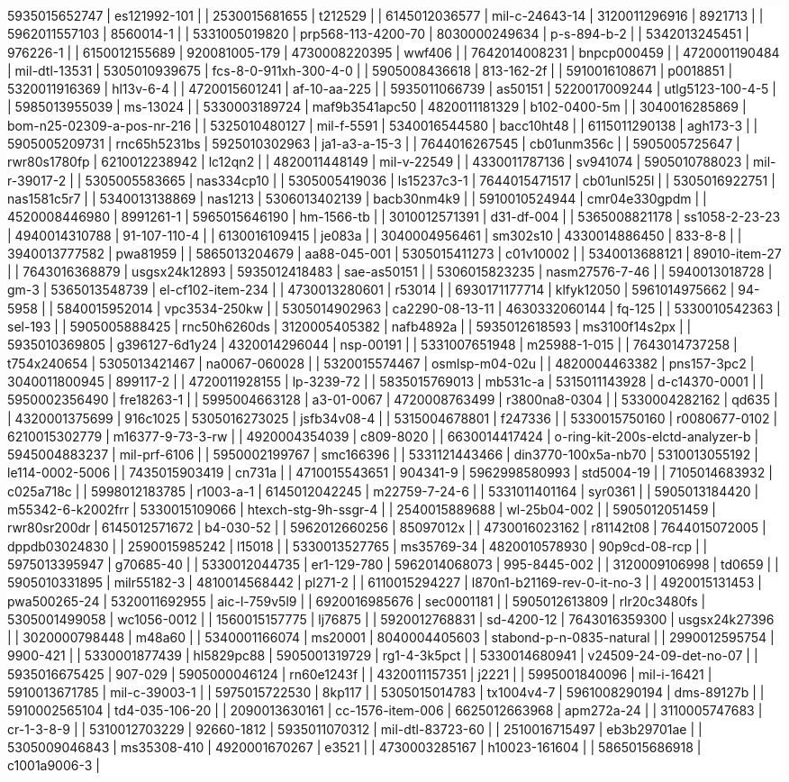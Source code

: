 5935015652747 | es121992-101 |  | 2530015681655 | t212529 |  | 6145012036577 | mil-c-24643-14 | 
3120011296916 | 8921713 |  | 5962011557103 | 8560014-1 |  | 5331005019820 | prp568-113-4200-70 | 
8030000249634 | p-s-894-b-2 |  | 5342013245451 | 976226-1 |  | 6150012155689 | 920081005-179 | 
4730008220395 | wwf406 |  | 7642014008231 | bnpcp000459 |  | 4720001190484 | mil-dtl-13531 | 
5305010939675 | fcs-8-0-911xh-300-4-0 |  | 5905008436618 | 813-162-2f |  | 5910016108671 | p0018851 | 
5320011916369 | hl13v-6-4 |  | 4720015601241 | af-10-aa-225 |  | 5935011066739 | as50151 | 
5220017009244 | utlg5123-100-4-5 |  | 5985013955039 | ms-13024 |  | 5330003189724 | maf9b3541apc50 | 
4820011181329 | b102-0400-5m |  | 3040016285869 | bom-n25-02309-a-pos-nr-216 |  | 5325010480127 | mil-f-5591 | 
5340016544580 | bacc10ht48 |  | 6115011290138 | agh173-3 |  | 5905005209731 | rnc65h5231bs | 
5925010302963 | ja1-a3-a-15-3 |  | 7644016267545 | cb01unm356c |  | 5905005725647 | rwr80s1780fp | 
6210012238942 | lc12qn2 |  | 4820011448149 | mil-v-22549 |  | 4330011787136 | sv941074 | 
5905010788023 | mil-r-39017-2 |  | 5305005583665 | nas334cp10 |  | 5305005419036 | ls15237c3-1 | 
7644015471517 | cb01unl525l |  | 5305016922751 | nas1581c5r7 |  | 5340013138869 | nas1213 | 
5306013402139 | bacb30nm4k9 |  | 5910010524944 | cmr04e330gpdm |  | 4520008446980 | 8991261-1 | 
5965015646190 | hm-1566-tb |  | 3010012571391 | d31-df-004 |  | 5365008821178 | ss1058-2-23-23 | 
4940014310788 | 91-107-110-4 |  | 6130016109415 | je083a |  | 3040004956461 | sm302s10 | 
4330014886450 | 833-8-8 |  | 3940013777582 | pwa81959 |  | 5865013204679 | aa88-045-001 | 
5305015411273 | c01v10002 |  | 5340013688121 | 89010-item-27 |  | 7643016368879 | usgsx24k12893 | 
5935012418483 | sae-as50151 |  | 5306015823235 | nasm27576-7-46 |  | 5940013018728 | gm-3 | 
5365013548739 | el-cf102-item-234 |  | 4730013280601 | r53014 |  | 6930171177714 | klfyk12050 | 
5961014975662 | 94-5958 |  | 5840015952014 | vpc3534-250kw |  | 5305014902963 | ca2290-08-13-11 | 
4630332060144 | fq-125 |  | 5330010542363 | sel-193 |  | 5905005888425 | rnc50h6260ds | 
3120005405382 | nafb4892a |  | 5935012618593 | ms3100f14s2px |  | 5935010369805 | g396127-6d1y24 | 
4320014296044 | nsp-00191 |  | 5331007651948 | m25988-1-015 |  | 7643014737258 | t754x240654 | 
5305013421467 | na0067-060028 |  | 5320015574467 | osmlsp-m04-02u |  | 4820004463382 | pns157-3pc2 | 
3040011800945 | 899117-2 |  | 4720011928155 | lp-3239-72 |  | 5835015769013 | mb531c-a | 
5315011143928 | d-c14370-0001 |  | 5950002356490 | fre18263-1 |  | 5995004663128 | a3-01-0067 | 
4720008763499 | r3800na8-0304 |  | 5330004282162 | qd635 |  | 4320001375699 | 916c1025 | 
5305016273025 | jsfb34v08-4 |  | 5315004678801 | f247336 |  | 5330015750160 | r0080677-0102 | 
6210015302779 | m16377-9-73-3-rw |  | 4920004354039 | c809-8020 |  | 6630014417424 | o-ring-kit-200s-elctd-analyzer-b | 
5945004883237 | mil-prf-6106 |  | 5950002199767 | smc166396 |  | 5331121443466 | din3770-100x5a-nb70 | 
5310013055192 | le114-0002-5006 |  | 7435015903419 | cn731a |  | 4710015543651 | 904341-9 | 
5962998580993 | std5004-19 |  | 7105014683932 | c025a718c |  | 5998012183785 | r1003-a-1 | 
6145012042245 | m22759-7-24-6 |  | 5331011401164 | syr0361 |  | 5905013184420 | m55342-6-k2002frr | 
5330015109066 | htexch-stg-9h-ssgr-4 |  | 2540015889688 | wl-25b04-002 |  | 5905012051459 | rwr80sr200dr | 
6145012571672 | b4-030-52 |  | 5962012660256 | 85097012x |  | 4730016023162 | r81142t08 | 
7644015072005 | dppdb03024830 |  | 2590015985242 | l15018 |  | 5330013527765 | ms35769-34 | 
4820010578930 | 90p9cd-08-rcp |  | 5975013395947 | g70685-40 |  | 5330012044735 | er1-129-780 | 
5962014068073 | 995-8445-002 |  | 3120009106998 | td0659 |  | 5905010331895 | milr55182-3 | 
4810014568442 | pl271-2 |  | 6110015294227 | l870n1-b21169-rev-0-it-no-3 |  | 4920015131453 | pwa500265-24 | 
5320011692955 | aic-l-759v5l9 |  | 6920016985676 | sec0001181 |  | 5905012613809 | rlr20c3480fs | 
5305001499058 | wc1056-0012 |  | 1560015157775 | lj76875 |  | 5920012768831 | sd-4200-12 | 
7643016359300 | usgsx24k27396 |  | 3020000798448 | m48a60 |  | 5340001166074 | ms20001 | 
8040004405603 | stabond-p-n-0835-natural |  | 2990012595754 | 9900-421 |  | 5330001877439 | hl5829pc88 | 
5905001319729 | rg1-4-3k5pct |  | 5330014680941 | v24509-24-09-det-no-07 |  | 5935016675425 | 907-029 | 
5905000046124 | rn60e1243f |  | 4320011157351 | j2221 |  | 5995001840096 | mil-i-16421 | 
5910013671785 | mil-c-39003-1 |  | 5975015722530 | 8kp117 |  | 5305015014783 | tx1004v4-7 | 
5961008290194 | dms-89127b |  | 5910002565104 | td4-035-106-20 |  | 2090013630161 | cc-1576-item-006 | 
6625012663968 | apm272a-24 |  | 3110005747683 | cr-1-3-8-9 |  | 5310012703229 | 92660-1812 | 
5935011070312 | mil-dtl-83723-60 |  | 2510016715497 | eb3b29701ae |  | 5305009046843 | ms35308-410 | 
4920001670267 | e3521 |  | 4730003285167 | h10023-161604 |  | 5865015686918 | c1001a9006-3 | 